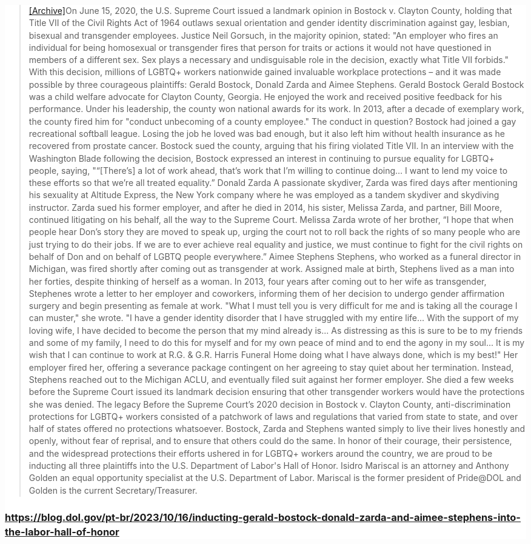 
> [[Archive]](https://web.archive.org/web/20240000000000*/https://blog.dol.gov/vi/2023/10/16/inducting-gerald-bostock-donald-zarda-and-aimee-stephens-into-the-labor-hall-of-honor)On June 15, 2020, the U.S. Supreme Court issued a landmark opinion in Bostock v. Clayton County, holding that Title VII of the Civil Rights Act of 1964 outlaws sexual orientation and gender identity discrimination against gay, lesbian, bisexual and transgender employees. Justice Neil Gorsuch, in the majority opinion, stated: "An employer who fires an individual for being homosexual or transgender fires that person for traits or actions it would not have questioned in members of a different sex. Sex plays a necessary and undisguisable role in the decision, exactly what Title VII forbids." With this decision, millions of LGBTQ+ workers nationwide gained invaluable workplace protections – and it was made possible by three courageous plaintiffs: Gerald Bostock, Donald Zarda and Aimee Stephens. Gerald Bostock Gerald Bostock was a child welfare advocate for Clayton County, Georgia. He enjoyed the work and received positive feedback for his performance. Under his leadership, the county won national awards for its work. In 2013, after a decade of exemplary work, the county fired him for "conduct unbecoming of a county employee." The conduct in question? Bostock had joined a gay recreational softball league. Losing the job he loved was bad enough, but it also left him without health insurance as he recovered from prostate cancer. Bostock sued the county, arguing that his firing violated Title VII. In an interview with the Washington Blade following the decision, Bostock expressed an interest in continuing to pursue equality for LGBTQ+ people, saying, "“[There’s] a lot of work ahead, that’s work that I’m willing to continue doing… I want to lend my voice to these efforts so that we’re all treated equality.” Donald Zarda A passionate skydiver, Zarda was fired days after mentioning his sexuality at Altitude Express, the New York company where he was employed as a tandem skydiver and skydiving instructor. Zarda sued his former employer, and after he died in 2014, his sister, Melissa Zarda, and partner, Bill Moore, continued litigating on his behalf, all the way to the Supreme Court. Melissa Zarda wrote of her brother, “I hope that when people hear Don’s story they are moved to speak up, urging the court not to roll back the rights of so many people who are just trying to do their jobs. If we are to ever achieve real equality and justice, we must continue to fight for the civil rights on behalf of Don and on behalf of LGBTQ people everywhere.” Aimee Stephens Stephens, who worked as a funeral director in Michigan, was fired shortly after coming out as transgender at work. Assigned male at birth, Stephens lived as a man into her forties, despite thinking of herself as a woman. In 2013, four years after coming out to her wife as transgender, Stephenes wrote a letter to her employer and coworkers, informing them of her decision to undergo gender affirmation surgery and begin presenting as female at work. "What I must tell you is very difficult for me and is taking all the courage I can muster," she wrote. "I have a gender identity disorder that I have struggled with my entire life... With the support of my loving wife, I have decided to become the person that my mind already is... As distressing as this is sure to be to my friends and some of my family, I need to do this for myself and for my own peace of mind and to end the agony in my soul... It is my wish that I can continue to work at R.G. & G.R. Harris Funeral Home doing what I have always done, which is my best!" Her employer fired her, offering a severance package contingent on her agreeing to stay quiet about her termination. Instead, Stephens reached out to the Michigan ACLU, and eventually filed suit against her former employer. She died a few weeks before the Supreme Court issued its landmark decision ensuring that other transgender workers would have the protections she was denied. The legacy Before the Supreme Court’s 2020 decision in Bostock v. Clayton County, anti-discrimination protections for LGBTQ+ workers consisted of a patchwork of laws and regulations that varied from state to state, and over half of states offered no protections whatsoever. Bostock, Zarda and Stephens wanted simply to live their lives honestly and openly, without fear of reprisal, and to ensure that others could do the same. In honor of their courage, their persistence, and the widespread protections their efforts ushered in for LGBTQ+ workers around the country, we are proud to be inducting all three plaintiffs into the U.S. Department of Labor's Hall of Honor. Isidro Mariscal is an attorney and Anthony Golden an equal opportunity specialist at the U.S. Department of Labor. Mariscal is the former president of Pride@DOL and Golden is the current Secretary/Treasurer.
### https://blog.dol.gov/pt-br/2023/10/16/inducting-gerald-bostock-donald-zarda-and-aimee-stephens-into-the-labor-hall-of-honor
